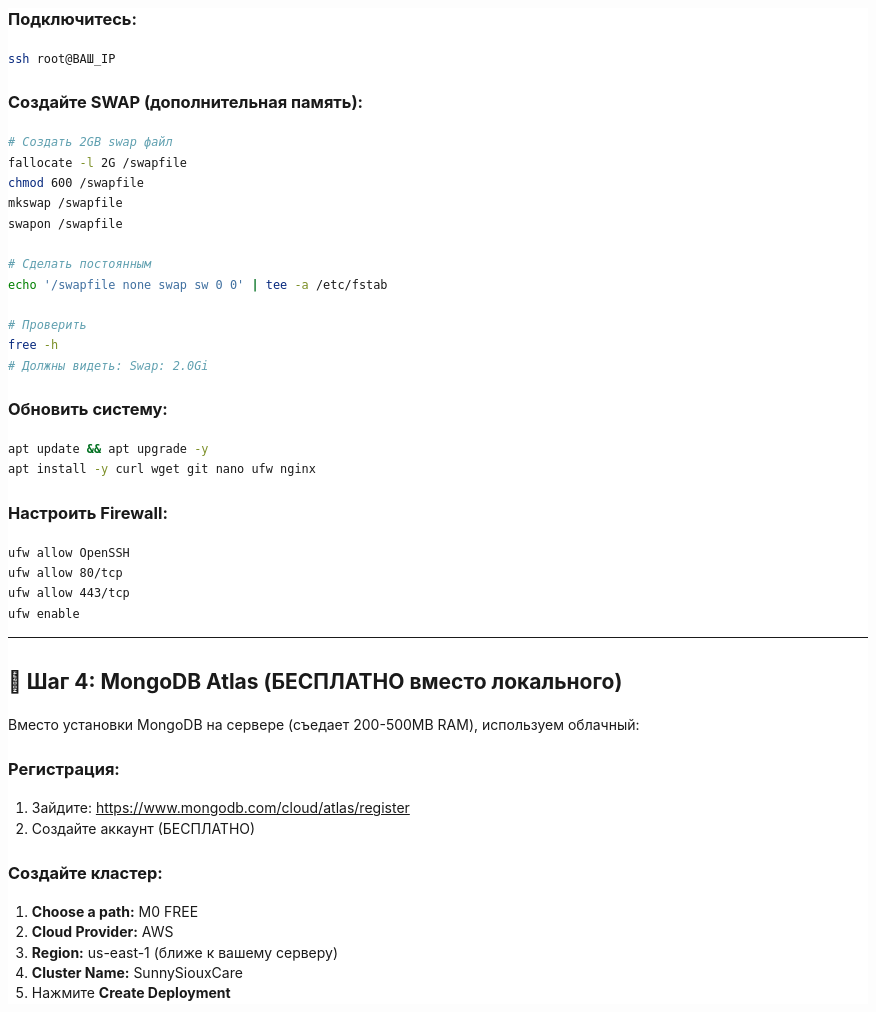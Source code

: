 ### Подключитесь:
```bash
ssh root@ВАШ_IP
```

### Создайте SWAP (дополнительная память):
```bash
# Создать 2GB swap файл
fallocate -l 2G /swapfile
chmod 600 /swapfile
mkswap /swapfile
swapon /swapfile

# Сделать постоянным
echo '/swapfile none swap sw 0 0' | tee -a /etc/fstab

# Проверить
free -h
# Должны видеть: Swap: 2.0Gi
```

### Обновить систему:
```bash
apt update && apt upgrade -y
apt install -y curl wget git nano ufw nginx
```

### Настроить Firewall:
```bash
ufw allow OpenSSH
ufw allow 80/tcp
ufw allow 443/tcp
ufw enable
```

---

## 💾 Шаг 4: MongoDB Atlas (БЕСПЛАТНО вместо локального)

Вместо установки MongoDB на сервере (съедает 200-500MB RAM), используем облачный:

### Регистрация:
1. Зайдите: https://www.mongodb.com/cloud/atlas/register
2. Создайте аккаунт (БЕСПЛАТНО)

### Создайте кластер:
1. **Choose a path:** M0 FREE
2. **Cloud Provider:** AWS
3. **Region:** us-east-1 (ближе к вашему серверу)
4. **Cluster Name:** SunnySiouxCare
5. Нажмите **Create Deployment**
